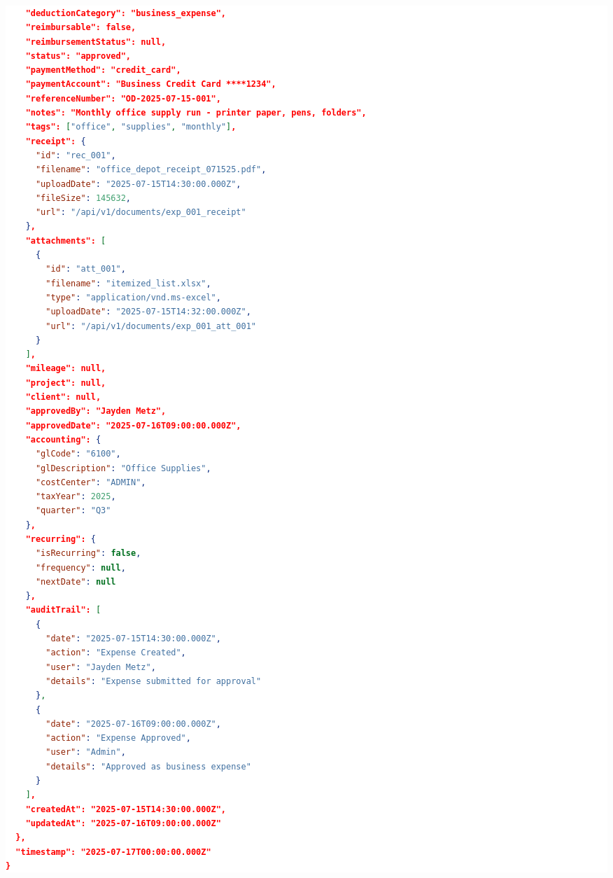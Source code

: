 ```json
    "deductionCategory": "business_expense",
    "reimbursable": false,
    "reimbursementStatus": null,
    "status": "approved",
    "paymentMethod": "credit_card",
    "paymentAccount": "Business Credit Card ****1234",
    "referenceNumber": "OD-2025-07-15-001",
    "notes": "Monthly office supply run - printer paper, pens, folders",
    "tags": ["office", "supplies", "monthly"],
    "receipt": {
      "id": "rec_001",
      "filename": "office_depot_receipt_071525.pdf",
      "uploadDate": "2025-07-15T14:30:00.000Z",
      "fileSize": 145632,
      "url": "/api/v1/documents/exp_001_receipt"
    },
    "attachments": [
      {
        "id": "att_001",
        "filename": "itemized_list.xlsx",
        "type": "application/vnd.ms-excel",
        "uploadDate": "2025-07-15T14:32:00.000Z",
        "url": "/api/v1/documents/exp_001_att_001"
      }
    ],
    "mileage": null,
    "project": null,
    "client": null,
    "approvedBy": "Jayden Metz",
    "approvedDate": "2025-07-16T09:00:00.000Z",
    "accounting": {
      "glCode": "6100",
      "glDescription": "Office Supplies",
      "costCenter": "ADMIN",
      "taxYear": 2025,
      "quarter": "Q3"
    },
    "recurring": {
      "isRecurring": false,
      "frequency": null,
      "nextDate": null
    },
    "auditTrail": [
      {
        "date": "2025-07-15T14:30:00.000Z",
        "action": "Expense Created",
        "user": "Jayden Metz",
        "details": "Expense submitted for approval"
      },
      {
        "date": "2025-07-16T09:00:00.000Z",
        "action": "Expense Approved",
        "user": "Admin",
        "details": "Approved as business expense"
      }
    ],
    "createdAt": "2025-07-15T14:30:00.000Z",
    "updatedAt": "2025-07-16T09:00:00.000Z"
  },
  "timestamp": "2025-07-17T00:00:00.000Z"
}
```
